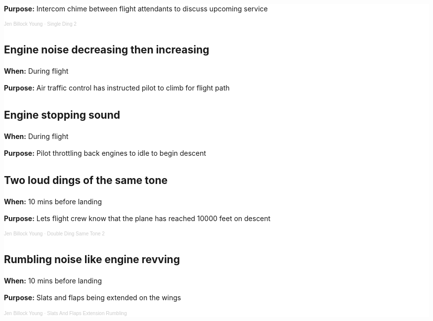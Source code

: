 **Purpose:** Intercom chime between flight attendants to discuss upcoming service

<div class="col-6"><iframe width="100%" height="166" scrolling="no" frameborder="no" allow="autoplay" src="https://w.soundcloud.com/player/?url=https%3A//api.soundcloud.com/tracks/292131981&color=%23ff5500&auto_play=false&hide_related=false&show_comments=true&show_user=true&show_reposts=false&show_teaser=true"></iframe><div style="font-size: 10px; color: #cccccc;line-break: anywhere;word-break: normal;overflow: hidden;white-space: nowrap;text-overflow: ellipsis; font-family: Interstate,Lucida Grande,Lucida Sans Unicode,Lucida Sans,Garuda,Verdana,Tahoma,sans-serif;font-weight: 100;"><a href="https://soundcloud.com/jen-billock-young" title="Jen Billock Young" target="_blank" style="color: #cccccc; text-decoration: none;">Jen Billock Young</a> · <a href="https://soundcloud.com/jen-billock-young/single-ding-2" title="Single Ding 2" target="_blank" style="color: #cccccc; text-decoration: none;">Single Ding 2</a></div></div>

## Engine noise decreasing then increasing
**When:** During flight

**Purpose:** Air traffic control has instructed pilot to climb for flight path

## Engine stopping sound
**When:** During flight

**Purpose:** Pilot throttling back engines to idle to begin descent

## Two loud dings of the same tone
**When:** 10 mins before landing

**Purpose:** Lets flight crew know that the plane has reached 10000 feet on descent

<div class="col-6"><iframe width="100%" height="166" scrolling="no" frameborder="no" allow="autoplay" src="https://w.soundcloud.com/player/?url=https%3A//api.soundcloud.com/tracks/292132018&color=%23ff5500&auto_play=false&hide_related=false&show_comments=true&show_user=true&show_reposts=false&show_teaser=true"></iframe><div style="font-size: 10px; color: #cccccc;line-break: anywhere;word-break: normal;overflow: hidden;white-space: nowrap;text-overflow: ellipsis; font-family: Interstate,Lucida Grande,Lucida Sans Unicode,Lucida Sans,Garuda,Verdana,Tahoma,sans-serif;font-weight: 100;"><a href="https://soundcloud.com/jen-billock-young" title="Jen Billock Young" target="_blank" style="color: #cccccc; text-decoration: none;">Jen Billock Young</a> · <a href="https://soundcloud.com/jen-billock-young/double-ding-same-tone-2" title="Double Ding Same Tone 2" target="_blank" style="color: #cccccc; text-decoration: none;">Double Ding Same Tone 2</a></div></div>

## Rumbling noise like engine revving
**When:** 10 mins before landing

**Purpose:** Slats and flaps being extended on the wings

<div class="col-6"><iframe width="100%" height="166" scrolling="no" frameborder="no" allow="autoplay" src="https://w.soundcloud.com/player/?url=https%3A//api.soundcloud.com/tracks/292131956&color=%23ff5500&auto_play=false&hide_related=false&show_comments=true&show_user=true&show_reposts=false&show_teaser=true"></iframe><div style="font-size: 10px; color: #cccccc;line-break: anywhere;word-break: normal;overflow: hidden;white-space: nowrap;text-overflow: ellipsis; font-family: Interstate,Lucida Grande,Lucida Sans Unicode,Lucida Sans,Garuda,Verdana,Tahoma,sans-serif;font-weight: 100;"><a href="https://soundcloud.com/jen-billock-young" title="Jen Billock Young" target="_blank" style="color: #cccccc; text-decoration: none;">Jen Billock Young</a> · <a href="https://soundcloud.com/jen-billock-young/slats-and-flaps-extension-rumbling" title="Slats And Flaps Extension Rumbling" target="_blank" style="color: #cccccc; text-decoration: none;">Slats And Flaps Extension Rumbling</a></div></div>

